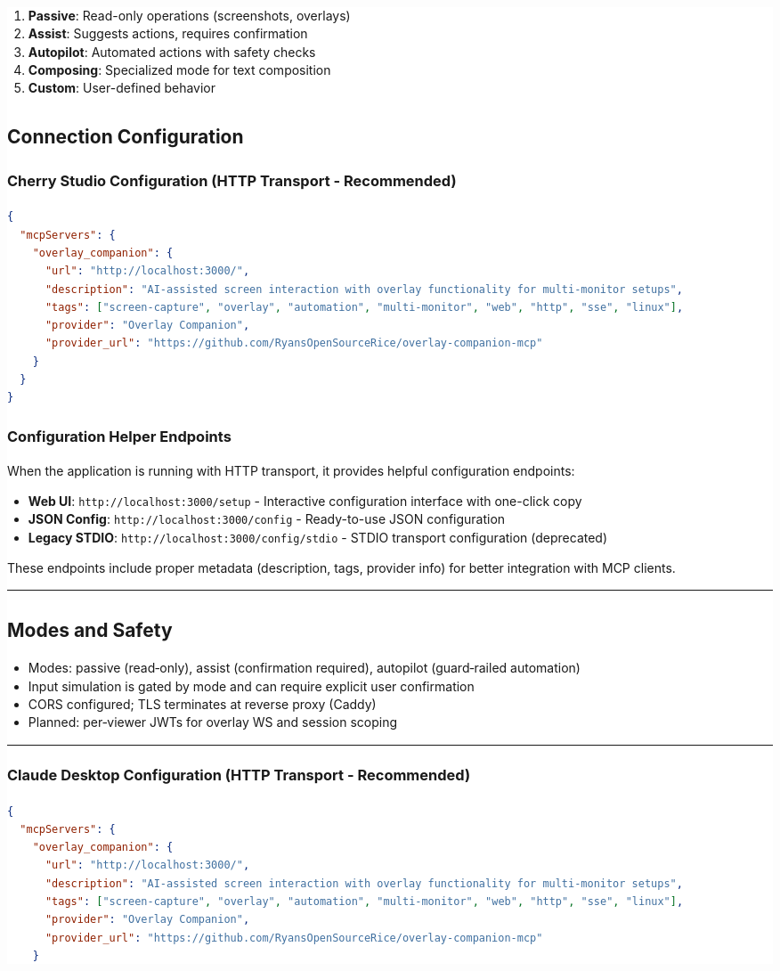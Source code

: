 1. **Passive**: Read-only operations (screenshots, overlays)
2. **Assist**: Suggests actions, requires confirmation
3. **Autopilot**: Automated actions with safety checks
4. **Composing**: Specialized mode for text composition
5. **Custom**: User-defined behavior

## Connection Configuration

### Cherry Studio Configuration (HTTP Transport - Recommended)
```json
{
  "mcpServers": {
    "overlay_companion": {
      "url": "http://localhost:3000/",
      "description": "AI-assisted screen interaction with overlay functionality for multi-monitor setups",
      "tags": ["screen-capture", "overlay", "automation", "multi-monitor", "web", "http", "sse", "linux"],
      "provider": "Overlay Companion",
      "provider_url": "https://github.com/RyansOpenSourceRice/overlay-companion-mcp"
    }
  }
}
```

### Configuration Helper Endpoints

When the application is running with HTTP transport, it provides helpful configuration endpoints:

- **Web UI**: `http://localhost:3000/setup` - Interactive configuration interface with one-click copy
- **JSON Config**: `http://localhost:3000/config` - Ready-to-use JSON configuration
- **Legacy STDIO**: `http://localhost:3000/config/stdio` - STDIO transport configuration (deprecated)

These endpoints include proper metadata (description, tags, provider info) for better integration with MCP clients.

---

## Modes and Safety

- Modes: passive (read‑only), assist (confirmation required), autopilot (guard‑railed automation)
- Input simulation is gated by mode and can require explicit user confirmation
- CORS configured; TLS terminates at reverse proxy (Caddy)
- Planned: per‑viewer JWTs for overlay WS and session scoping

---

### Claude Desktop Configuration (HTTP Transport - Recommended)
```json
{
  "mcpServers": {
    "overlay_companion": {
      "url": "http://localhost:3000/",
      "description": "AI-assisted screen interaction with overlay functionality for multi-monitor setups",
      "tags": ["screen-capture", "overlay", "automation", "multi-monitor", "web", "http", "sse", "linux"],
      "provider": "Overlay Companion",
      "provider_url": "https://github.com/RyansOpenSourceRice/overlay-companion-mcp"
    }
```